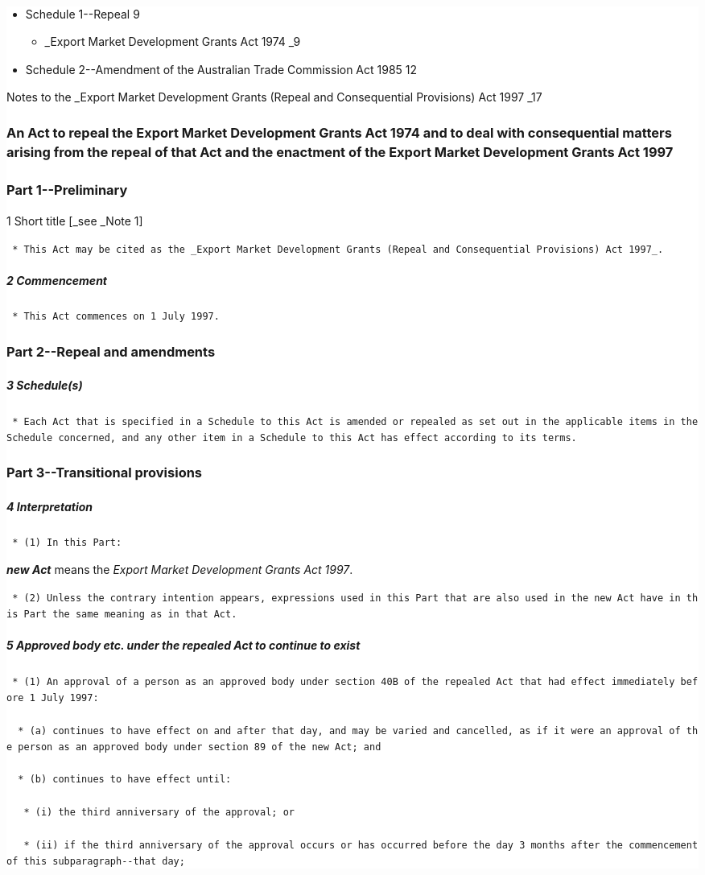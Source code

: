    * Schedule 1--Repeal	9

        * _Export Market Development Grants Act 1974	_9

   * Schedule 2--Amendment of the Australian Trade Commission Act 1985	12

Notes to the _Export Market Development Grants (Repeal and Consequential Provisions) Act 1997	_17

### An Act to repeal the Export Market Development Grants Act 1974 and to deal with consequential matters arising from the repeal of that Act and the enactment of the Export Market Development Grants Act 1997

### Part 1--Preliminary

1  Short title [_see _Note 1]

     * This Act may be cited as the _Export Market Development Grants (Repeal and Consequential Provisions) Act 1997_.

##### 2  Commencement

     * This Act commences on 1 July 1997.

### Part 2--Repeal and amendments

##### 3  Schedule(s)

     * Each Act that is specified in a Schedule to this Act is amended or repealed as set out in the applicable items in the Schedule concerned, and any other item in a Schedule to this Act has effect according to its terms.

### Part 3--Transitional provisions

##### 4  Interpretation

     * (1) In this Part:

**_new Act_** means the _Export Market Development Grants Act 1997_.

     * (2) Unless the contrary intention appears, expressions used in this Part that are also used in the new Act have in this Part the same meaning as in that Act. 

##### 5  Approved body etc. under the repealed Act to continue to exist

     * (1) An approval of a person as an approved body under section 40B of the repealed Act that had effect immediately before 1 July 1997:

      * (a) continues to have effect on and after that day, and may be varied and cancelled, as if it were an approval of the person as an approved body under section 89 of the new Act; and

      * (b) continues to have effect until:

       * (i) the third anniversary of the approval; or

       * (ii) if the third anniversary of the approval occurs or has occurred before the day 3 months after the commencement of this subparagraph--that day;

